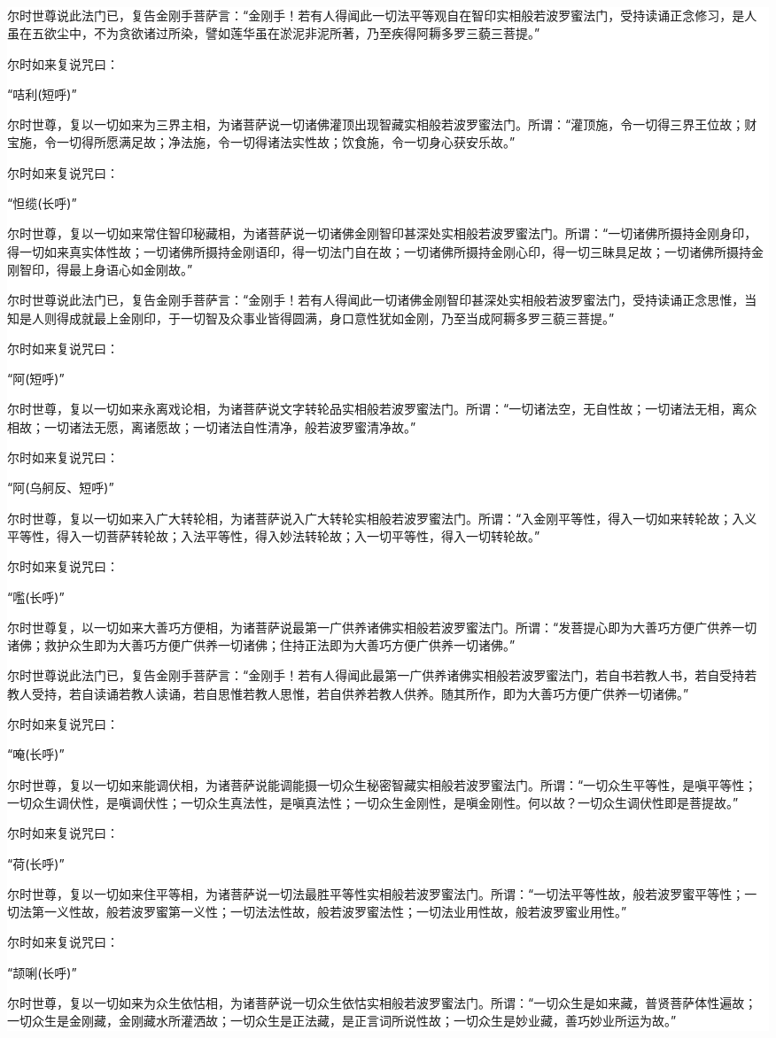 尔时世尊说此法门已，复告金刚手菩萨言：“金刚手！若有人得闻此一切法平等观自在智印实相般若波罗蜜法门，受持读诵正念修习，是人虽在五欲尘中，不为贪欲诸过所染，譬如莲华虽在淤泥非泥所著，乃至疾得阿耨多罗三藐三菩提。”  

尔时如来复说咒曰：  

“咭利(短呼)”  

尔时世尊，复以一切如来为三界主相，为诸菩萨说一切诸佛灌顶出现智藏实相般若波罗蜜法门。所谓：“灌顶施，令一切得三界王位故；财宝施，令一切得所愿满足故；净法施，令一切得诸法实性故；饮食施，令一切身心获安乐故。”  

尔时如来复说咒曰：  

“怛缆(长呼)”  

尔时世尊，复以一切如来常住智印秘藏相，为诸菩萨说一切诸佛金刚智印甚深处实相般若波罗蜜法门。所谓：“一切诸佛所摄持金刚身印，得一切如来真实体性故；一切诸佛所摄持金刚语印，得一切法门自在故；一切诸佛所摄持金刚心印，得一切三昧具足故；一切诸佛所摄持金刚智印，得最上身语心如金刚故。”  

尔时世尊说此法门已，复告金刚手菩萨言：“金刚手！若有人得闻此一切诸佛金刚智印甚深处实相般若波罗蜜法门，受持读诵正念思惟，当知是人则得成就最上金刚印，于一切智及众事业皆得圆满，身口意性犹如金刚，乃至当成阿耨多罗三藐三菩提。”  

尔时如来复说咒曰：  

“阿(短呼)”  

尔时世尊，复以一切如来永离戏论相，为诸菩萨说文字转轮品实相般若波罗蜜法门。所谓：“一切诸法空，无自性故；一切诸法无相，离众相故；一切诸法无愿，离诸愿故；一切诸法自性清净，般若波罗蜜清净故。”  

尔时如来复说咒曰：  

“阿(乌舸反、短呼)”  

尔时世尊，复以一切如来入广大转轮相，为诸菩萨说入广大转轮实相般若波罗蜜法门。所谓：“入金刚平等性，得入一切如来转轮故；入义平等性，得入一切菩萨转轮故；入法平等性，得入妙法转轮故；入一切平等性，得入一切转轮故。”  

尔时如来复说咒曰：  

“嚂(长呼)”  

尔时世尊复，以一切如来大善巧方便相，为诸菩萨说最第一广供养诸佛实相般若波罗蜜法门。所谓：“发菩提心即为大善巧方便广供养一切诸佛；救护众生即为大善巧方便广供养一切诸佛；住持正法即为大善巧方便广供养一切诸佛。”  

尔时世尊说此法门已，复告金刚手菩萨言：“金刚手！若有人得闻此最第一广供养诸佛实相般若波罗蜜法门，若自书若教人书，若自受持若教人受持，若自读诵若教人读诵，若自思惟若教人思惟，若自供养若教人供养。随其所作，即为大善巧方便广供养一切诸佛。”  

尔时如来复说咒曰：  

“唵(长呼)”  

尔时世尊，复以一切如来能调伏相，为诸菩萨说能调能摄一切众生秘密智藏实相般若波罗蜜法门。所谓：“一切众生平等性，是嗔平等性；一切众生调伏性，是嗔调伏性；一切众生真法性，是嗔真法性；一切众生金刚性，是嗔金刚性。何以故？一切众生调伏性即是菩提故。”  

尔时如来复说咒曰：  

“荷(长呼)”  

尔时世尊，复以一切如来住平等相，为诸菩萨说一切法最胜平等性实相般若波罗蜜法门。所谓：“一切法平等性故，般若波罗蜜平等性；一切法第一义性故，般若波罗蜜第一义性；一切法法性故，般若波罗蜜法性；一切法业用性故，般若波罗蜜业用性。”  

尔时如来复说咒曰：  

“颉唎(长呼)”  

尔时世尊，复以一切如来为众生依怙相，为诸菩萨说一切众生依怙实相般若波罗蜜法门。所谓：“一切众生是如来藏，普贤菩萨体性遍故；一切众生是金刚藏，金刚藏水所灌洒故；一切众生是正法藏，是正言词所说性故；一切众生是妙业藏，善巧妙业所运为故。”  
